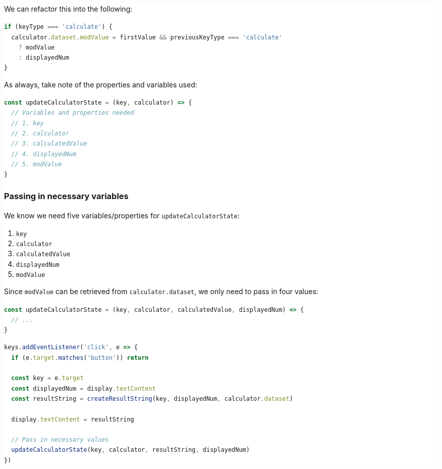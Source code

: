 We can refactor this into the following:

```js
if (keyType === 'calculate') {
  calculator.dataset.modValue = firstValue && previousKeyType === 'calculate'
    ? modValue
    : displayedNum
}
```

As always, take note of the properties and variables used:

```js
const updateCalculatorState = (key, calculator) => {
  // Variables and properties needed
  // 1. key
  // 2. calculator
  // 3. calculatedValue
  // 4. displayedNum
  // 5. modValue
}
```

### Passing in necessary variables

We know we need five variables/properties for `updateCalculatorState`:

1. `key`
2. `calculator`
3. `calculatedValue`
4. `displayedNum`
5. `modValue`

Since `modValue` can be retrieved from `calculator.dataset`, we only need to pass in four values:

```js
const updateCalculatorState = (key, calculator, calculatedValue, displayedNum) => {
  // ...
}
```

```js
keys.addEventListener('click', e => {
  if (e.target.matches('button')) return

  const key = e.target
  const displayedNum = display.textContent
  const resultString = createResultString(key, displayedNum, calculator.dataset)

  display.textContent = resultString

  // Pass in necessary values
  updateCalculatorState(key, calculator, resultString, displayedNum)
})
```
